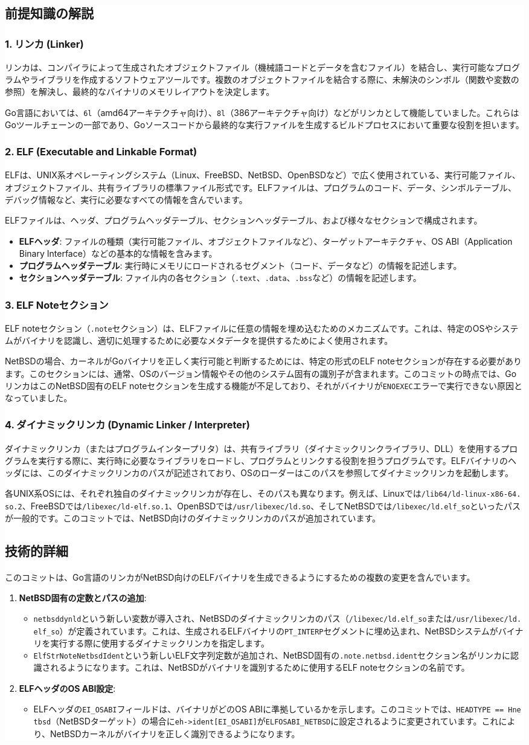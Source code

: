 ## 前提知識の解説

### 1. リンカ (Linker)

リンカは、コンパイラによって生成されたオブジェクトファイル（機械語コードとデータを含むファイル）を結合し、実行可能なプログラムやライブラリを作成するソフトウェアツールです。複数のオブジェクトファイルを結合する際に、未解決のシンボル（関数や変数の参照）を解決し、最終的なバイナリのメモリレイアウトを決定します。

Go言語においては、`6l`（amd64アーキテクチャ向け）、`8l`（386アーキテクチャ向け）などがリンカとして機能していました。これらはGoツールチェーンの一部であり、Goソースコードから最終的な実行ファイルを生成するビルドプロセスにおいて重要な役割を担います。

### 2. ELF (Executable and Linkable Format)

ELFは、UNIX系オペレーティングシステム（Linux、FreeBSD、NetBSD、OpenBSDなど）で広く使用されている、実行可能ファイル、オブジェクトファイル、共有ライブラリの標準ファイル形式です。ELFファイルは、プログラムのコード、データ、シンボルテーブル、デバッグ情報など、実行に必要なすべての情報を含んでいます。

ELFファイルは、ヘッダ、プログラムヘッダテーブル、セクションヘッダテーブル、および様々なセクションで構成されます。

*   **ELFヘッダ**: ファイルの種類（実行可能ファイル、オブジェクトファイルなど）、ターゲットアーキテクチャ、OS ABI（Application Binary Interface）などの基本的な情報を含みます。
*   **プログラムヘッダテーブル**: 実行時にメモリにロードされるセグメント（コード、データなど）の情報を記述します。
*   **セクションヘッダテーブル**: ファイル内の各セクション（`.text`、`.data`、`.bss`など）の情報を記述します。

### 3. ELF Noteセクション

ELF noteセクション（`.note`セクション）は、ELFファイルに任意の情報を埋め込むためのメカニズムです。これは、特定のOSやシステムがバイナリを認識し、適切に処理するために必要なメタデータを提供するためによく使用されます。

NetBSDの場合、カーネルがGoバイナリを正しく実行可能と判断するためには、特定の形式のELF noteセクションが存在する必要があります。このセクションには、通常、OSのバージョン情報やその他のシステム固有の識別子が含まれます。このコミットの時点では、GoリンカはこのNetBSD固有のELF noteセクションを生成する機能が不足しており、それがバイナリが`ENOEXEC`エラーで実行できない原因となっていました。

### 4. ダイナミックリンカ (Dynamic Linker / Interpreter)

ダイナミックリンカ（またはプログラムインタープリタ）は、共有ライブラリ（ダイナミックリンクライブラリ、DLL）を使用するプログラムを実行する際に、実行時に必要なライブラリをロードし、プログラムとリンクする役割を担うプログラムです。ELFバイナリのヘッダには、このダイナミックリンカのパスが記述されており、OSのローダーはこのパスを参照してダイナミックリンカを起動します。

各UNIX系OSには、それぞれ独自のダイナミックリンカが存在し、そのパスも異なります。例えば、Linuxでは`/lib64/ld-linux-x86-64.so.2`、FreeBSDでは`/libexec/ld-elf.so.1`、OpenBSDでは`/usr/libexec/ld.so`、そしてNetBSDでは`/libexec/ld.elf_so`といったパスが一般的です。このコミットでは、NetBSD向けのダイナミックリンカのパスが追加されています。

## 技術的詳細

このコミットは、Go言語のリンカがNetBSD向けのELFバイナリを生成できるようにするための複数の変更を含んでいます。

1.  **NetBSD固有の定数とパスの追加**:
    *   `netbsddynld`という新しい変数が導入され、NetBSDのダイナミックリンカのパス（`/libexec/ld.elf_so`または`/usr/libexec/ld.elf_so`）が定義されています。これは、生成されるELFバイナリの`PT_INTERP`セグメントに埋め込まれ、NetBSDシステムがバイナリを実行する際に使用するダイナミックリンカを指定します。
    *   `ElfStrNoteNetbsdIdent`という新しいELF文字列定数が追加され、NetBSD固有の`.note.netbsd.ident`セクション名がリンカに認識されるようになります。これは、NetBSDがバイナリを識別するために使用するELF noteセクションの名前です。

2.  **ELFヘッダのOS ABI設定**:
    *   ELFヘッダの`EI_OSABI`フィールドは、バイナリがどのOS ABIに準拠しているかを示します。このコミットでは、`HEADTYPE == Hnetbsd`（NetBSDターゲット）の場合に`eh->ident[EI_OSABI]`が`ELFOSABI_NETBSD`に設定されるように変更されています。これにより、NetBSDカーネルがバイナリを正しく識別できるようになります。
